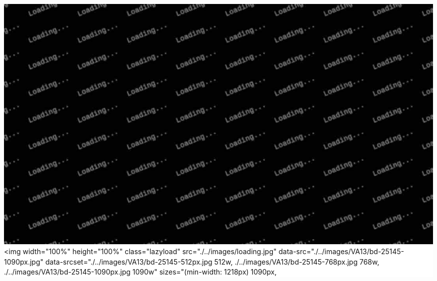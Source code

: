  <img width="100%" height="100%" class="lazyload" src="./../images/loading.jpg"
  data-src="./../images/VA13/tv-25145-1090px.jpg"
  data-srcset="./../images/VA13/tv-25145-512px.jpg 512w,
  ./../images/VA13/tv-25145-768px.jpg 768w,
  ./../images/VA13/tv-25145-1090px.jpg 1090w"
  sizes="(min-width: 1218px) 1090px,
  (min-width: 768px) 87vw,
  89vw" />
 <img width="100%" height="100%" class="lazyload" src="./../images/loading.jpg"
  data-src="./../images/VA13/bd-25145-1090px.jpg"
  data-srcset="./../images/VA13/bd-25145-512px.jpg 512w,
  ./../images/VA13/bd-25145-768px.jpg 768w,
  ./../images/VA13/bd-25145-1090px.jpg 1090w"
  sizes="(min-width: 1218px) 1090px,